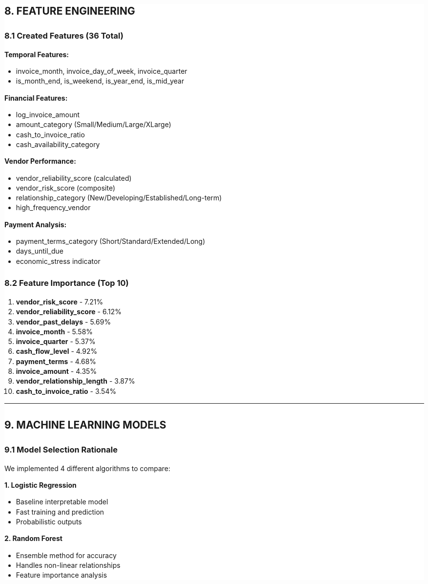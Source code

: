 
## 8. FEATURE ENGINEERING

### 8.1 Created Features (36 Total)

**Temporal Features:**
- invoice_month, invoice_day_of_week, invoice_quarter
- is_month_end, is_weekend, is_year_end, is_mid_year

**Financial Features:**
- log_invoice_amount
- amount_category (Small/Medium/Large/XLarge)
- cash_to_invoice_ratio
- cash_availability_category

**Vendor Performance:**
- vendor_reliability_score (calculated)
- vendor_risk_score (composite)
- relationship_category (New/Developing/Established/Long-term)
- high_frequency_vendor

**Payment Analysis:**
- payment_terms_category (Short/Standard/Extended/Long)
- days_until_due
- economic_stress indicator

### 8.2 Feature Importance (Top 10)

1. **vendor_risk_score** - 7.21%
2. **vendor_reliability_score** - 6.12%
3. **vendor_past_delays** - 5.69%
4. **invoice_month** - 5.58%
5. **invoice_quarter** - 5.37%
6. **cash_flow_level** - 4.92%
7. **payment_terms** - 4.68%
8. **invoice_amount** - 4.35%
9. **vendor_relationship_length** - 3.87%
10. **cash_to_invoice_ratio** - 3.54%

---

## 9. MACHINE LEARNING MODELS

### 9.1 Model Selection Rationale

We implemented 4 different algorithms to compare:

**1. Logistic Regression**
- Baseline interpretable model
- Fast training and prediction
- Probabilistic outputs

**2. Random Forest**
- Ensemble method for accuracy
- Handles non-linear relationships
- Feature importance analysis
